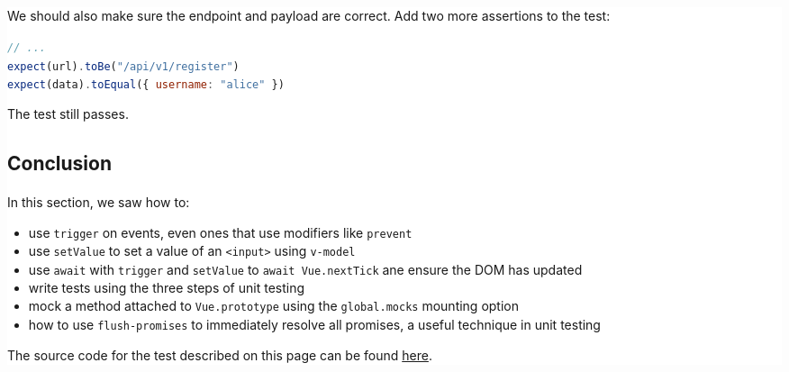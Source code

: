 We should also make sure the endpoint and payload are correct. Add two more assertions to the test:

```js
// ...
expect(url).toBe("/api/v1/register")
expect(data).toEqual({ username: "alice" })
```

The test still passes.

## Conclusion

In this section, we saw how to:

- use `trigger` on events, even ones that use modifiers like `prevent`
- use `setValue` to set a value of an `<input>` using `v-model`
- use `await` with `trigger` and `setValue` to `await Vue.nextTick` ane ensure the DOM has updated
- write tests using the three steps of unit testing
- mock a method attached to `Vue.prototype` using the `global.mocks` mounting option
- how to use `flush-promises` to immediately resolve all promises, a useful technique in unit testing

The source code for the test described on this page can be found [here](https://github.com/lmiller1990/vue-testing-handbook/tree/master/demo-app/tests/unit/FormSubmitter.spec.js).
